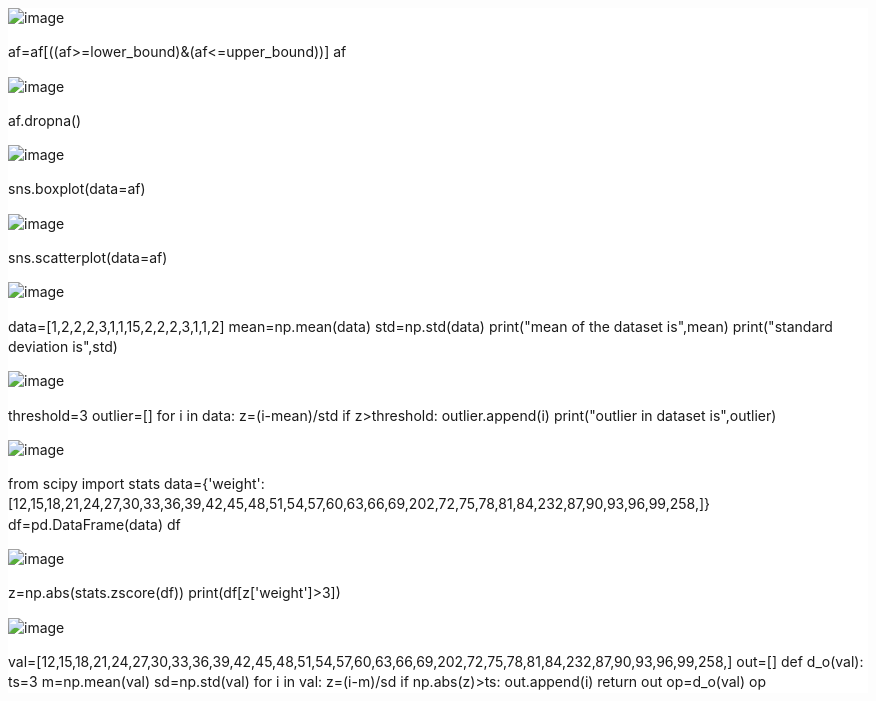 ![image](https://github.com/user-attachments/assets/bd9ee991-ea4f-4259-ac4b-608a3119ad75)

af=af[((af>=lower_bound)&(af<=upper_bound))]
af

![image](https://github.com/user-attachments/assets/d6e57b04-6bd9-473a-b78b-05a9fca7cdaa)

af.dropna()

![image](https://github.com/user-attachments/assets/caa344fc-d063-4d51-95eb-429037887941)

sns.boxplot(data=af)

![image](https://github.com/user-attachments/assets/ba8e11c4-b887-44aa-9997-33586f9f405f)

sns.scatterplot(data=af)

![image](https://github.com/user-attachments/assets/838b27ce-6bff-47b5-8653-173302c6ed67)

data=[1,2,2,2,3,1,1,15,2,2,2,3,1,1,2]
mean=np.mean(data)
std=np.std(data)
print("mean of the dataset is",mean)
print("standard deviation is",std)

![image](https://github.com/user-attachments/assets/97691a8d-55e3-429f-9959-e8f60e7a2649)

threshold=3
outlier=[]
for i in data:
  z=(i-mean)/std
  if z>threshold:
    outlier.append(i)
print("outlier in dataset is",outlier)

![image](https://github.com/user-attachments/assets/ce58795a-df5c-44a0-a1a2-f606715f0426)

from scipy import stats
data={'weight':[12,15,18,21,24,27,30,33,36,39,42,45,48,51,54,57,60,63,66,69,202,72,75,78,81,84,232,87,90,93,96,99,258,]}
df=pd.DataFrame(data)
df

![image](https://github.com/user-attachments/assets/938a2825-38e0-473d-8352-57cfd5520b26)

z=np.abs(stats.zscore(df))
print(df[z['weight']>3])

![image](https://github.com/user-attachments/assets/60324583-ade4-4304-8866-759f87138928)

val=[12,15,18,21,24,27,30,33,36,39,42,45,48,51,54,57,60,63,66,69,202,72,75,78,81,84,232,87,90,93,96,99,258,]
out=[]
def d_o(val):
  ts=3
  m=np.mean(val)
  sd=np.std(val)
  for i in val:
    z=(i-m)/sd
    if np.abs(z)>ts:
      out.append(i)
  return out
op=d_o(val)
op
